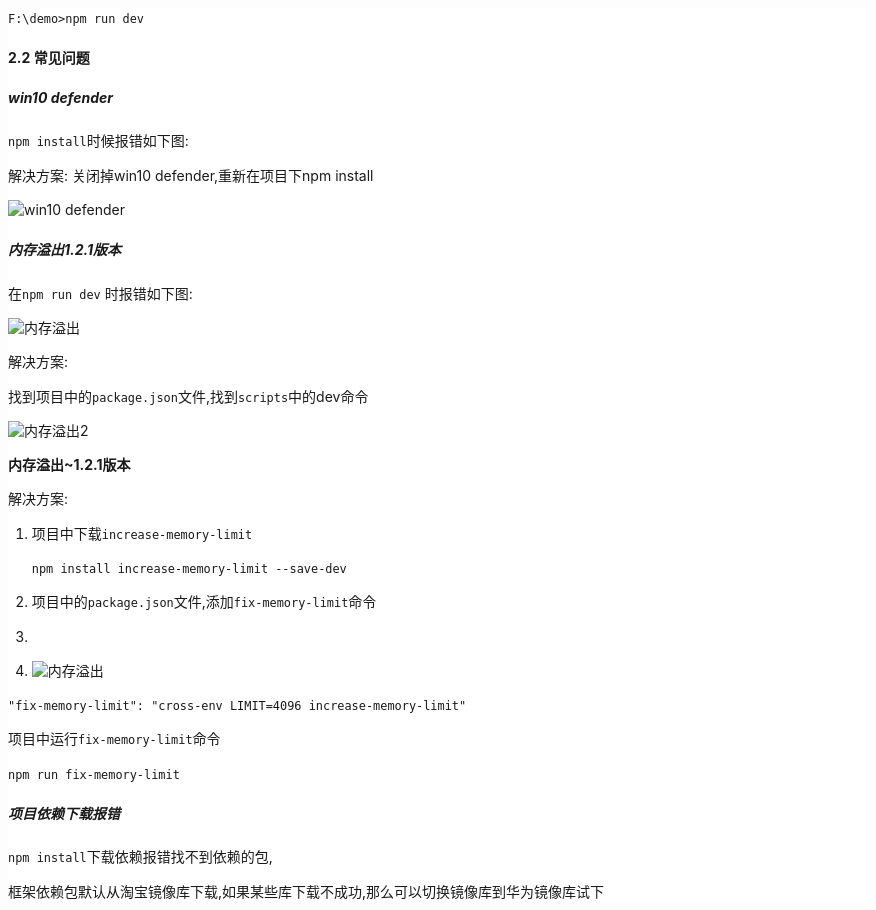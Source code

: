 ```text
F:\demo>npm run dev
```

#### 2.2 常见问题

##### **win10 defender**

`npm install`时候报错如下图:

解决方案: 关闭掉win10 defender,重新在项目下npm install

![win10 defender](http://114.116.152.220/assets/img/bug1.794d952e.png)

##### 内存溢出1.2.1版本


在`npm run dev` 时报错如下图:

![内存溢出](http://114.116.152.220/assets/img/bug2.b6fd92dd.png)

解决方案:

找到项目中的`package.json`文件,找到`scripts`中的dev命令

![内存溢出2](http://114.116.152.220/assets/img/bug2-1.375fcf49.png)

**内存溢出~1.2.1版本**


解决方案:

1. 项目中下载`increase-memory-limit`

   ```text
   npm install increase-memory-limit --save-dev
   ```

2. 项目中的`package.json`文件,添加`fix-memory-limit`命令 

3. 

4. ![内存溢出](http://114.116.152.220/assets/img/bug2-2.ebe569ab.png)

```text
"fix-memory-limit": "cross-env LIMIT=4096 increase-memory-limit"
```





项目中运行`fix-memory-limit`命令

```text
npm run fix-memory-limit
```

##### 项目依赖下载报错

`npm install`下载依赖报错找不到依赖的包,

框架依赖包默认从淘宝镜像库下载,如果某些库下载不成功,那么可以切换镜像库到华为镜像库试下
